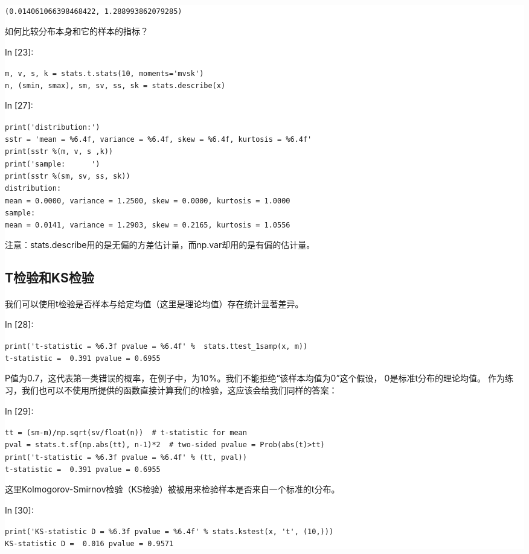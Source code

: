 ```
(0.014061066398468422, 1.288993862079285)
```

如何比较分布本身和它的样本的指标？

In [23]:

```
m, v, s, k = stats.t.stats(10, moments='mvsk')
n, (smin, smax), sm, sv, ss, sk = stats.describe(x)
```

In [27]:

```
print('distribution:')
sstr = 'mean = %6.4f, variance = %6.4f, skew = %6.4f, kurtosis = %6.4f'
print(sstr %(m, v, s ,k))
print('sample:      ')
print(sstr %(sm, sv, ss, sk))
distribution:
mean = 0.0000, variance = 1.2500, skew = 0.0000, kurtosis = 1.0000
sample:      
mean = 0.0141, variance = 1.2903, skew = 0.2165, kurtosis = 1.0556
```

注意：stats.describe用的是无偏的方差估计量，而np.var却用的是有偏的估计量。

## T检验和KS检验

我们可以使用t检验是否样本与给定均值（这里是理论均值）存在统计显著差异。

In [28]:

```
print('t-statistic = %6.3f pvalue = %6.4f' %  stats.ttest_1samp(x, m))
t-statistic =  0.391 pvalue = 0.6955
```

P值为0.7，这代表第一类错误的概率，在例子中，为10%。我们不能拒绝“该样本均值为0”这个假设， 0是标准t分布的理论均值。
作为练习，我们也可以不使用所提供的函数直接计算我们的t检验，这应该会给我们同样的答案：

In [29]:

```
tt = (sm-m)/np.sqrt(sv/float(n))  # t-statistic for mean
pval = stats.t.sf(np.abs(tt), n-1)*2  # two-sided pvalue = Prob(abs(t)>tt)
print('t-statistic = %6.3f pvalue = %6.4f' % (tt, pval))
t-statistic =  0.391 pvalue = 0.6955
```

这里Kolmogorov-Smirnov检验（KS检验）被被用来检验样本是否来自一个标准的t分布。

In [30]:

```
print('KS-statistic D = %6.3f pvalue = %6.4f' % stats.kstest(x, 't', (10,)))
KS-statistic D =  0.016 pvalue = 0.9571
```

